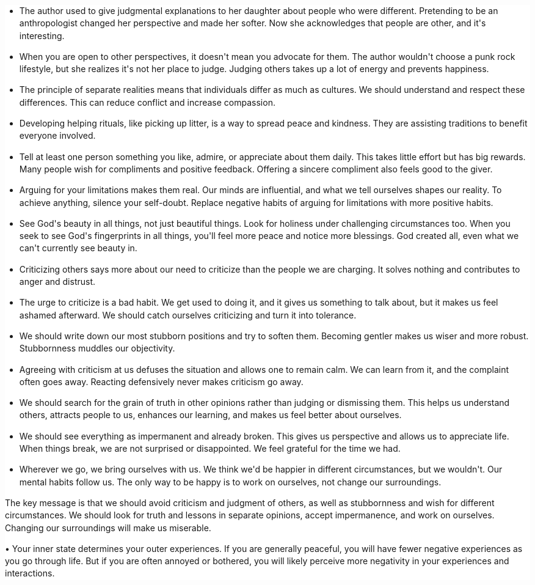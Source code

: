 - The author used to give judgmental explanations to her daughter about people who were different. Pretending to be an anthropologist changed her perspective and made her softer. Now she acknowledges that people are other, and it's interesting.

- When you are open to other perspectives, it doesn't mean you advocate for them. The author wouldn't choose a punk rock lifestyle, but she realizes it's not her place to judge. Judging others takes up a lot of energy and prevents happiness.

- The principle of separate realities means that individuals differ as much as cultures. We should understand and respect these differences. This can reduce conflict and increase compassion.

- Developing helping rituals, like picking up litter, is a way to spread peace and kindness. They are assisting traditions to benefit everyone involved.

- Tell at least one person something you like, admire, or appreciate about them daily. This takes little effort but has big rewards. Many people wish for compliments and positive feedback. Offering a sincere compliment also feels good to the giver.

- Arguing for your limitations makes them real. Our minds are influential, and what we tell ourselves shapes our reality. To achieve anything, silence your self-doubt. Replace negative habits of arguing for limitations with more positive habits.

- See God's beauty in all things, not just beautiful things. Look for holiness under challenging circumstances too. When you seek to see God's fingerprints in all things, you'll feel more peace and notice more blessings. God created all, even what we can't currently see beauty in.

- Criticizing others says more about our need to criticize than the people we are charging. It solves nothing and contributes to anger and distrust.

- The urge to criticize is a bad habit. We get used to doing it, and it gives us something to talk about, but it makes us feel ashamed afterward. We should catch ourselves criticizing and turn it into tolerance.

- We should write down our most stubborn positions and try to soften them. Becoming gentler makes us wiser and more robust. Stubbornness muddles our objectivity.

- Agreeing with criticism at us defuses the situation and allows one to remain calm. We can learn from it, and the complaint often goes away. Reacting defensively never makes criticism go away.

- We should search for the grain of truth in other opinions rather than judging or dismissing them. This helps us understand others, attracts people to us, enhances our learning, and makes us feel better about ourselves.

- We should see everything as impermanent and already broken. This gives us perspective and allows us to appreciate life. When things break, we are not surprised or disappointed. We feel grateful for the time we had.

- Wherever we go, we bring ourselves with us. We think we'd be happier in different circumstances, but we wouldn't. Our mental habits follow us. The only way to be happy is to work on ourselves, not change our surroundings.

The key message is that we should avoid criticism and judgment of others, as well as stubbornness and wish for different circumstances. We should look for truth and lessons in separate opinions, accept impermanence, and work on ourselves. Changing our surroundings will make us miserable.

• Your inner state determines your outer experiences. If you are generally peaceful, you will have fewer negative experiences as you go through life. But if you are often annoyed or bothered, you will likely perceive more negativity in your experiences and interactions.
